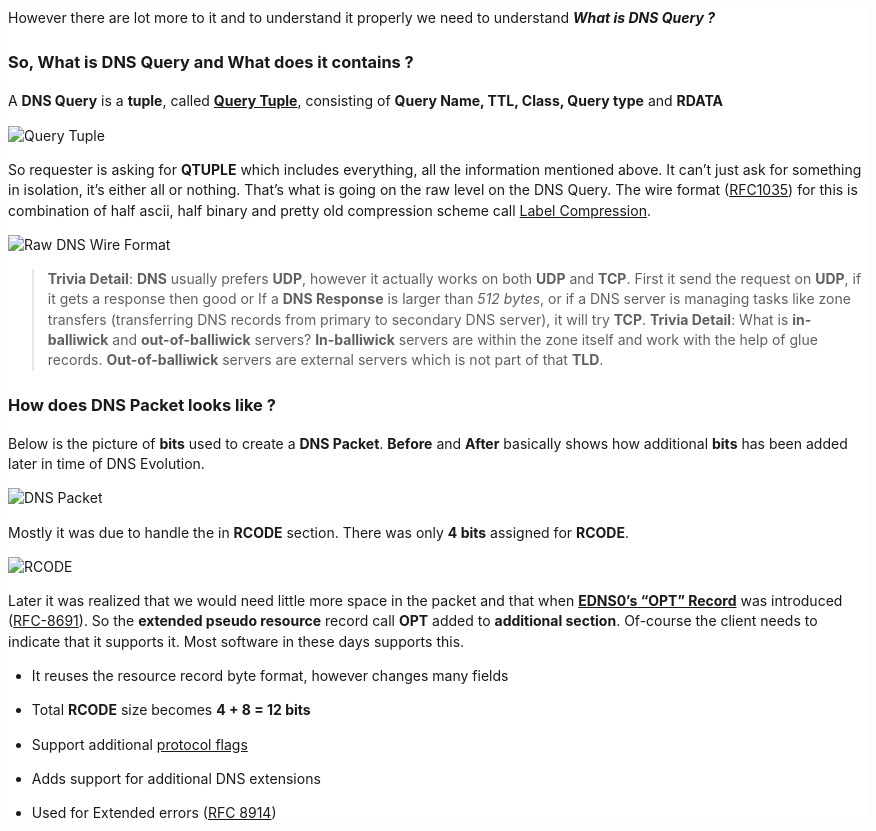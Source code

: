 However there are lot more to it and to understand it properly we need to understand _**What is DNS Query ?**_

### So, What is DNS Query and What does it contains ?

A **DNS Query** is a **tuple**, called **[Query Tuple](https://tools.ietf.org/id/draft-bellis-dnsext-multi-qtypes-04.html#introduction)**, consisting of **Query Name, TTL, Class, Query type** and **RDATA**

![Query Tuple](https://cdn-images-1.medium.com/max/6098/1*85l7-SR2kfKG3KwMGvS38w.jpeg)

So requester is asking for **QTUPLE** which includes everything, all the information mentioned above. It can’t just ask for something in isolation, it’s either all or nothing. That’s what is going on the raw level on the DNS Query. The wire format ([RFC1035](https://datatracker.ietf.org/doc/html/rfc1035)) for this is combination of half ascii, half binary and pretty old compression scheme call [Label Compression](https://datatracker.ietf.org/doc/html/rfc8618#page-42).

![Raw DNS Wire Format](https://cdn-images-1.medium.com/max/2680/1*u5iFqYpWSM8a8cC-kUU3Lg.png)

> **Trivia Detail**: **DNS** usually prefers **UDP**, however it actually works on both **UDP** and **TCP**. First it send the request on **UDP**, if it gets a response then good or If a **DNS Response** is larger than _512 bytes_, or if a DNS server is managing tasks like zone transfers (transferring DNS records from primary to secondary DNS server), it will try **TCP**.
> **Trivia Detail**: What is **in-balliwick** and **out-of-balliwick** servers? **In-balliwick** servers are within the zone itself and work with the help of glue records. **Out-of-balliwick** servers are external servers which is not part of that **TLD**.

### How does DNS Packet looks like ?

Below is the picture of **bits** used to create a **DNS Packet**. **Before** and **After** basically shows how additional **bits** has been added later in time of DNS Evolution.

![DNS Packet](https://cdn-images-1.medium.com/max/2708/1*ZHvVzs5UQ62a4J53j7dHZQ.png)

Mostly it was due to handle the in **RCODE** section. There was only **4 bits** assigned for **RCODE**.

![RCODE](https://cdn-images-1.medium.com/max/3264/1*5cxEmO5XTD0BuK-eycY28A.png)

Later it was realized that we would need little more space in the packet and that when **[EDNS0’s “OPT” Record](https://tools.ietf.org/id/draft-ietf-dnsext-rfc2671bis-edns0-09.html)** was introduced ([RFC-8691](https://datatracker.ietf.org/doc/html/rfc6891)). So the **extended pseudo resource** record call **OPT** added to **additional section**. Of-course the client needs to indicate that it supports it. Most software in these days supports this.

- It reuses the resource record byte format, however changes many fields

- Total **RCODE** size becomes **4 + 8 = 12 bits**

- Support additional [protocol flags](https://datatracker.ietf.org/doc/html/rfc6891#section-6.1.4)

- Adds support for additional DNS extensions

- Used for Extended errors ([RFC 8914](https://datatracker.ietf.org/doc/rfc8914/))
